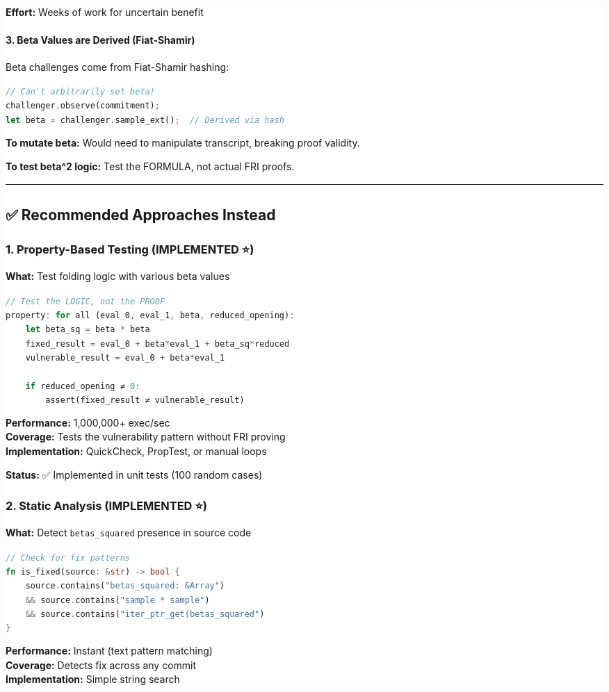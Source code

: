 **Effort:** Weeks of work for uncertain benefit

#### 3. Beta Values are Derived (Fiat-Shamir)

Beta challenges come from Fiat-Shamir hashing:
```rust
// Can't arbitrarily set beta!
challenger.observe(commitment);
let beta = challenger.sample_ext();  // Derived via hash
```

**To mutate beta:** Would need to manipulate transcript, breaking proof validity.

**To test beta^2 logic:** Test the FORMULA, not actual FRI proofs.

---

## ✅ Recommended Approaches Instead

### 1. Property-Based Testing (IMPLEMENTED ⭐)

**What:** Test folding logic with various beta values

```rust
// Test the LOGIC, not the PROOF
property: for all (eval_0, eval_1, beta, reduced_opening):
    let beta_sq = beta * beta
    fixed_result = eval_0 + beta*eval_1 + beta_sq*reduced
    vulnerable_result = eval_0 + beta*eval_1
    
    if reduced_opening ≠ 0:
        assert(fixed_result ≠ vulnerable_result)
```

**Performance:** 1,000,000+ exec/sec  
**Coverage:** Tests the vulnerability pattern without FRI proving  
**Implementation:** QuickCheck, PropTest, or manual loops

**Status:** ✅ Implemented in unit tests (100 random cases)

### 2. Static Analysis (IMPLEMENTED ⭐)

**What:** Detect `betas_squared` presence in source code

```rust
// Check for fix patterns
fn is_fixed(source: &str) -> bool {
    source.contains("betas_squared: &Array")
    && source.contains("sample * sample")
    && source.contains("iter_ptr_get(betas_squared")
}
```

**Performance:** Instant (text pattern matching)  
**Coverage:** Detects fix across any commit  
**Implementation:** Simple string search
